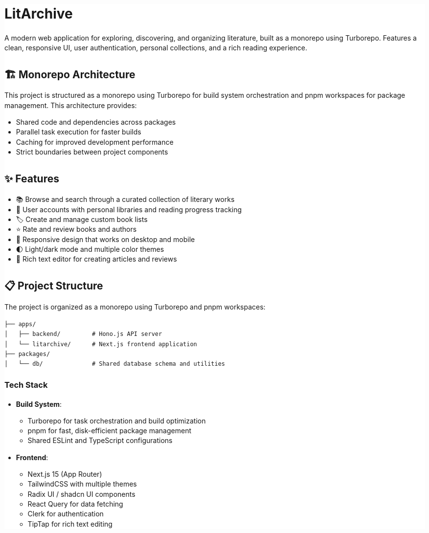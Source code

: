 # LitArchive

A modern web application for exploring, discovering, and organizing literature, built as a monorepo using Turborepo. Features a clean, responsive UI, user authentication, personal collections, and a rich reading experience.



## 🏗️ Monorepo Architecture

This project is structured as a monorepo using Turborepo for build system orchestration and pnpm workspaces for package management. This architecture provides:

- Shared code and dependencies across packages
- Parallel task execution for faster builds
- Caching for improved development performance
- Strict boundaries between project components

## ✨ Features

- 📚 Browse and search through a curated collection of literary works
- 👤 User accounts with personal libraries and reading progress tracking
- 🏷️ Create and manage custom book lists
- ⭐ Rate and review books and authors
- 📱 Responsive design that works on desktop and mobile
- 🌓 Light/dark mode and multiple color themes
- 📝 Rich text editor for creating articles and reviews

## 📋 Project Structure

The project is organized as a monorepo using Turborepo and pnpm workspaces:

```
├── apps/
│   ├── backend/         # Hono.js API server
│   └── litarchive/      # Next.js frontend application
├── packages/
│   └── db/              # Shared database schema and utilities
```

### Tech Stack

- **Build System**:

  - Turborepo for task orchestration and build optimization
  - pnpm for fast, disk-efficient package management
  - Shared ESLint and TypeScript configurations

- **Frontend**:

  - Next.js 15 (App Router)
  - TailwindCSS with multiple themes
  - Radix UI / shadcn UI components
  - React Query for data fetching
  - Clerk for authentication
  - TipTap for rich text editing
